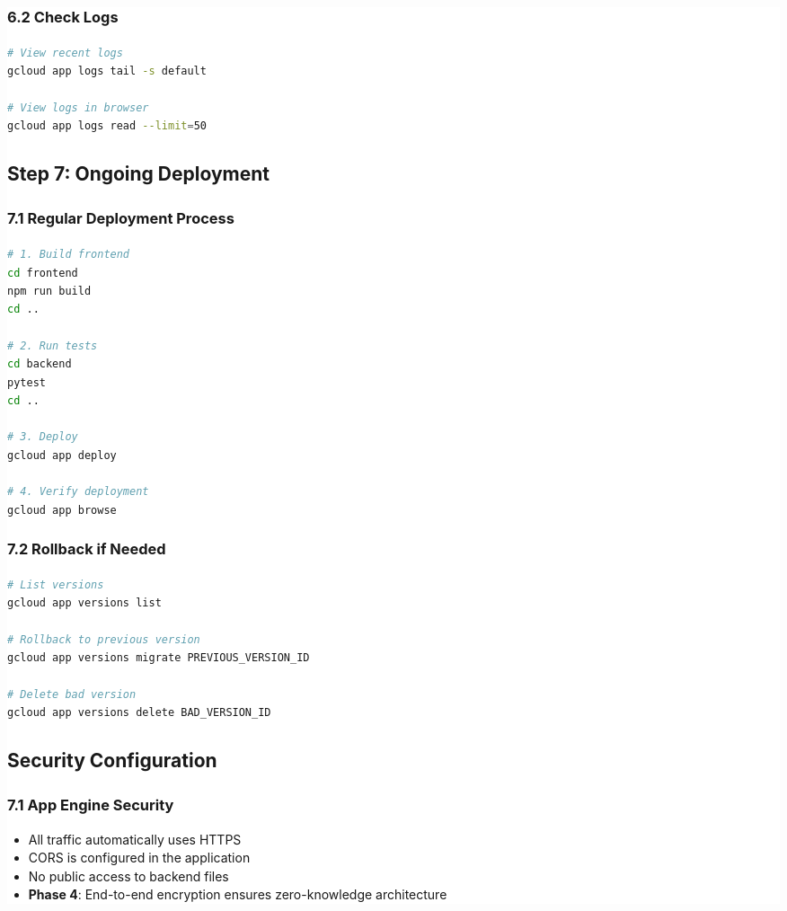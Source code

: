### 6.2 Check Logs
```bash
# View recent logs
gcloud app logs tail -s default

# View logs in browser
gcloud app logs read --limit=50
```

## Step 7: Ongoing Deployment

### 7.1 Regular Deployment Process
```bash
# 1. Build frontend
cd frontend
npm run build
cd ..

# 2. Run tests
cd backend
pytest
cd ..

# 3. Deploy
gcloud app deploy

# 4. Verify deployment
gcloud app browse
```

### 7.2 Rollback if Needed
```bash
# List versions
gcloud app versions list

# Rollback to previous version
gcloud app versions migrate PREVIOUS_VERSION_ID

# Delete bad version
gcloud app versions delete BAD_VERSION_ID
```

## Security Configuration

### 7.1 App Engine Security
- All traffic automatically uses HTTPS
- CORS is configured in the application  
- No public access to backend files
- **Phase 4**: End-to-end encryption ensures zero-knowledge architecture
